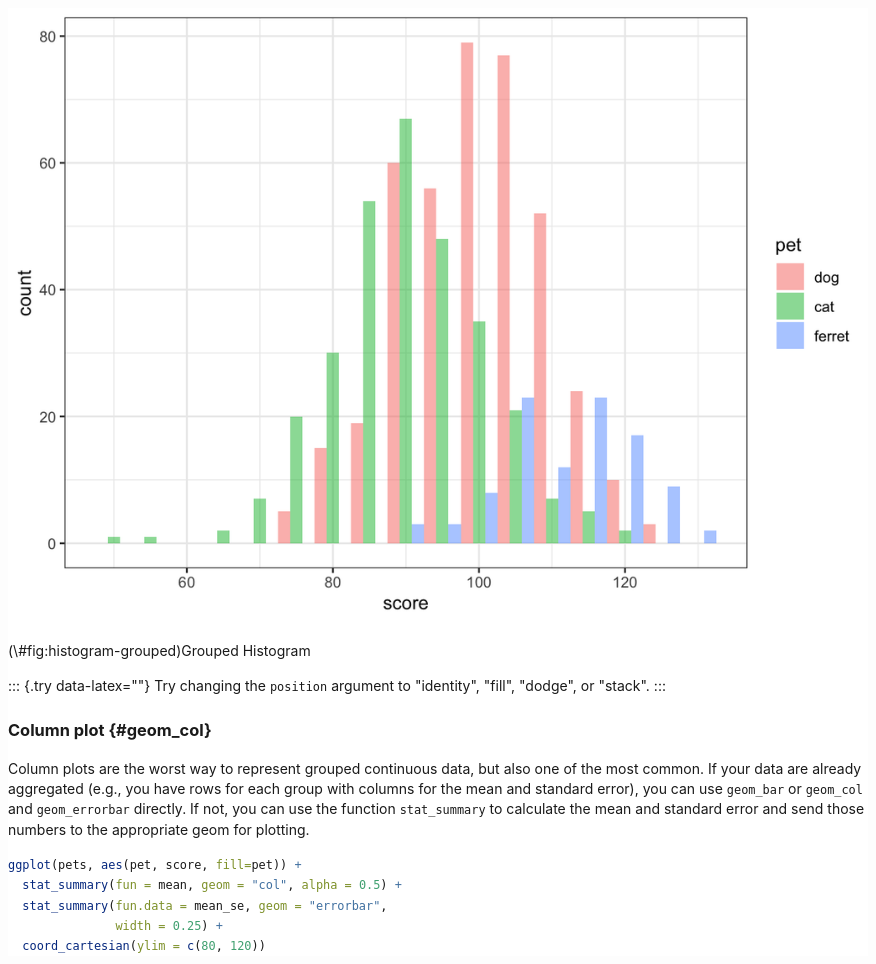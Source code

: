 <img src="03-ggplot_files/figure-html/histogram-grouped-1.png" alt="Grouped Histogram" width="100%" />
<p class="caption">(\#fig:histogram-grouped)Grouped Histogram</p>
</div>

::: {.try data-latex=""}
Try changing the `position` argument to "identity", "fill", "dodge", or "stack".
:::

### Column plot {#geom_col}

Column plots are the worst way to represent grouped continuous data, but also one of the most common. If your data are already aggregated (e.g., you have rows for each group with columns for the mean and standard error), you can use `geom_bar` or `geom_col` and `geom_errorbar` directly. If not, you can use the function `stat_summary` to calculate the mean and standard error and send those numbers to the appropriate geom for plotting.


```r
ggplot(pets, aes(pet, score, fill=pet)) +
  stat_summary(fun = mean, geom = "col", alpha = 0.5) + 
  stat_summary(fun.data = mean_se, geom = "errorbar",
               width = 0.25) +
  coord_cartesian(ylim = c(80, 120))
```
